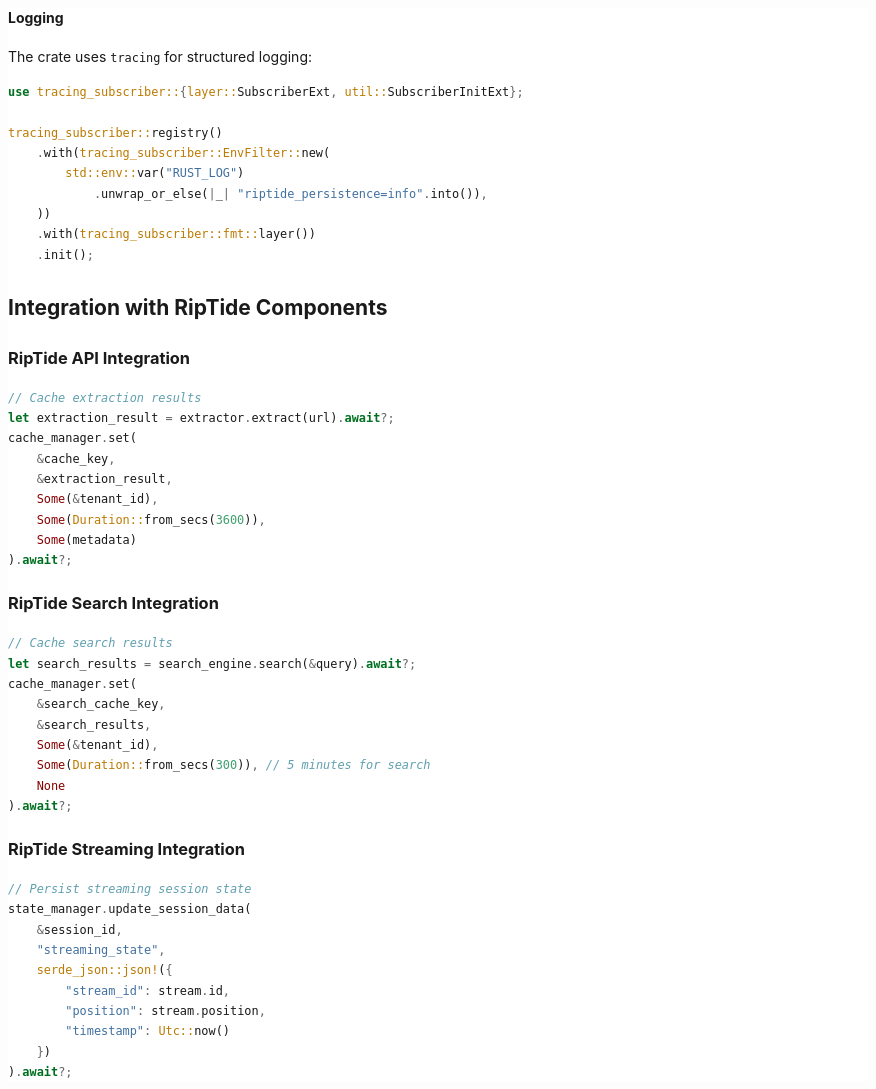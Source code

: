 #### Logging

The crate uses `tracing` for structured logging:

```rust
use tracing_subscriber::{layer::SubscriberExt, util::SubscriberInitExt};

tracing_subscriber::registry()
    .with(tracing_subscriber::EnvFilter::new(
        std::env::var("RUST_LOG")
            .unwrap_or_else(|_| "riptide_persistence=info".into()),
    ))
    .with(tracing_subscriber::fmt::layer())
    .init();
```

## Integration with RipTide Components

### RipTide API Integration

```rust
// Cache extraction results
let extraction_result = extractor.extract(url).await?;
cache_manager.set(
    &cache_key,
    &extraction_result,
    Some(&tenant_id),
    Some(Duration::from_secs(3600)),
    Some(metadata)
).await?;
```

### RipTide Search Integration

```rust
// Cache search results
let search_results = search_engine.search(&query).await?;
cache_manager.set(
    &search_cache_key,
    &search_results,
    Some(&tenant_id),
    Some(Duration::from_secs(300)), // 5 minutes for search
    None
).await?;
```

### RipTide Streaming Integration

```rust
// Persist streaming session state
state_manager.update_session_data(
    &session_id,
    "streaming_state",
    serde_json::json!({
        "stream_id": stream.id,
        "position": stream.position,
        "timestamp": Utc::now()
    })
).await?;
```

